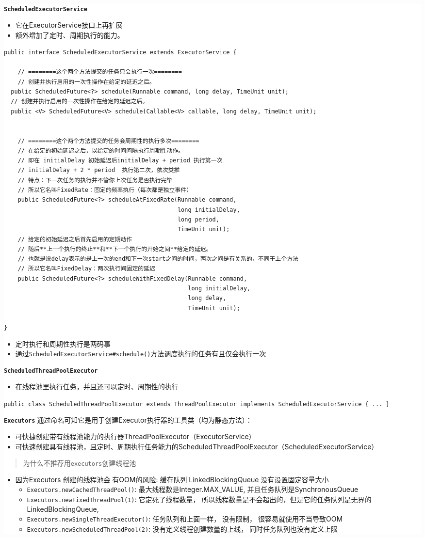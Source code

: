 **`ScheduledExecutorService`**
* 它在ExecutorService接口上再扩展
* 额外增加了定时、周期执行的能力。
```
public interface ScheduledExecutorService extends ExecutorService {
	
	// ========这个两个方法提交的任务只会执行一次========
	// 创建并执行启用的一次性操作在给定的延迟之后。
  public ScheduledFuture<?> schedule(Runnable command, long delay, TimeUnit unit);
  // 创建并执行启用的一次性操作在给定的延迟之后。
  public <V> ScheduledFuture<V> schedule(Callable<V> callable, long delay, TimeUnit unit);


	// ========这个两个方法提交的任务会周期性的执行多次========
	// 在给定的初始延迟之后，以给定的时间间隔执行周期性动作。
	// 即在 initialDelay 初始延迟后initialDelay + period 执行第一次
	// initialDelay + 2 * period  执行第二次，依次类推
	// 特点：下一次任务的执行并不管你上次任务是否执行完毕
	// 所以它名叫FixedRate：固定的频率执行（每次都是独立事件）
    public ScheduledFuture<?> scheduleAtFixedRate(Runnable command,
                                                  long initialDelay,
                                                  long period,
                                                  TimeUnit unit);
	// 给定的初始延迟之后首先启用的定期动作
	// 随后**上一个执行的终止**和**下一个执行的开始之间**给定的延迟。
	// 也就是说delay表示的是上一次的end和下一次start之间的时间，两次之间是有关系的，不同于上个方法
	// 所以它名叫FixedDelay：两次执行间固定的延迟
    public ScheduledFuture<?> scheduleWithFixedDelay(Runnable command,
                                                     long initialDelay,
                                                     long delay,
                                                     TimeUnit unit);

}
```
* 定时执行和周期性执行是两码事
* 通过`ScheduledExecutorService#schedule()`方法调度执行的任务有且仅会执行一次 

**`ScheduledThreadPoolExecutor`**
* 在线程池里执行任务，并且还可以定时、周期性的执行
```
public class ScheduledThreadPoolExecutor extends ThreadPoolExecutor implements ScheduledExecutorService { ... }

```
**`Executors`**
通过命名可知它是用于创建Executor执行器的工具类（均为静态方法）：
* 可快捷创建带有线程池能力的执行器ThreadPoolExecutor（ExecutorService）
* 可快速创建具有线程池，且定时、周期执行任务能力的ScheduledThreadPoolExecutor（ScheduledExecutorService）


> 为什么不推荐用`executors`创建线程池

* 因为Executors 创建的线程池会 有OOM的风险: 缓存队列 LinkedBlockingQueue 没有设置固定容量大小
  *  `Executors.newCachedThreadPool()`: 最大线程数是Integer.MAX_VALUE, 并且任务队列是SynchronousQueue
  *  `Executors.newFixedThreadPool(1)`: 它定死了线程数量， 所以线程数量是不会超出的，但是它的任务队列是无界的LinkedBlockingQueue, 
  *  `Executors.newSingleThreadExecutor()`: 任务队列和上面一样， 没有限制， 很容易就使用不当导致OOM
  *  `Executors.newScheduledThreadPool(2)`: 没有定义线程创建数量的上线， 同时任务队列也没有定义上限
